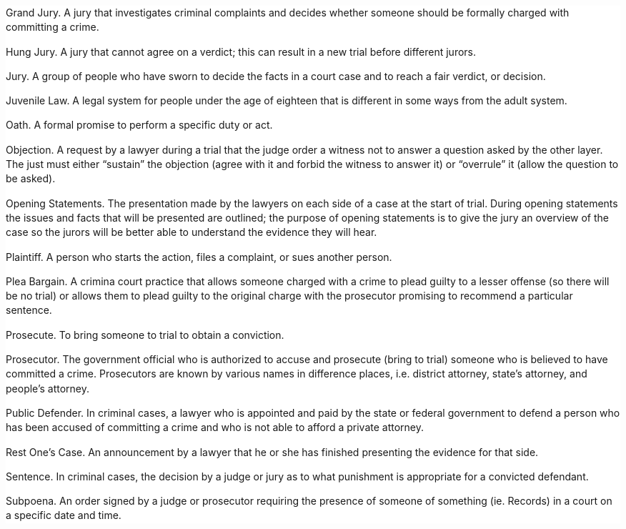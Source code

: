   Grand Jury.  A jury that investigates criminal complaints and decides whether someone should be formally charged with committing a crime.
 </p>
 <p>
  Hung Jury. A jury that cannot agree on a verdict; this can result in a new trial before different jurors.
 </p>
 <p>
  Jury. A group of people who have sworn to decide the facts in a court case and to reach a fair verdict, or decision.
 </p>
<p>
  Juvenile Law. A legal system for people under the age of eighteen that is different in some ways from the adult system.
 </p>
 <p>
  Oath. A formal promise to perform a specific duty or act.
 </p>
 <p>
  Objection. A request by a lawyer during a trial that the judge order a witness not to answer a question asked by the other layer.  The just must either “sustain” the objection (agree with it and forbid the witness to answer it) or “overrule” it (allow the question to be asked).
 </p>
 <p>
  Opening Statements. The presentation made by the lawyers on each side of a case at the start of trial.  During opening statements the issues and facts that will be presented are outlined; the purpose of opening statements is to give the jury an overview of the case so the jurors will be better able to understand the evidence they will hear.
 </p>
 <p>
  Plaintiff. A person who starts the action, files a complaint, or sues another person.
 </p>
 <p>
  Plea Bargain. A crimina court practice that allows someone charged with a crime to plead guilty to a lesser offense (so there will be no trial) or allows them to plead guilty to the original charge with the prosecutor promising to recommend a particular sentence.
 </p>
 <p>
  Prosecute. To bring someone to trial to obtain a conviction.
 </p>
 <p>
  Prosecutor.  The government official who is authorized to accuse and prosecute (bring to trial) someone who is believed to have committed a crime.  Prosecutors are known by various names in difference places, i.e. district attorney, state’s attorney, and people’s attorney.
 </p>
 <p>
  Public Defender. In criminal cases, a lawyer who is appointed and paid by the state or federal government to defend a person who has been accused of committing a crime and who is not able to afford a private attorney.
 </p>
 <p>
  Rest One’s Case. An announcement by a lawyer that he or she has finished presenting the evidence for that side.
 </p>
 <p>
  Sentence. In criminal cases, the decision by a judge or jury as to what punishment is appropriate for a convicted defendant.
 </p>
 <p>
  Subpoena. An order signed by a judge or prosecutor requiring the presence of someone of something (ie. Records) in a court on a specific date and time.
 </p>
 <p>